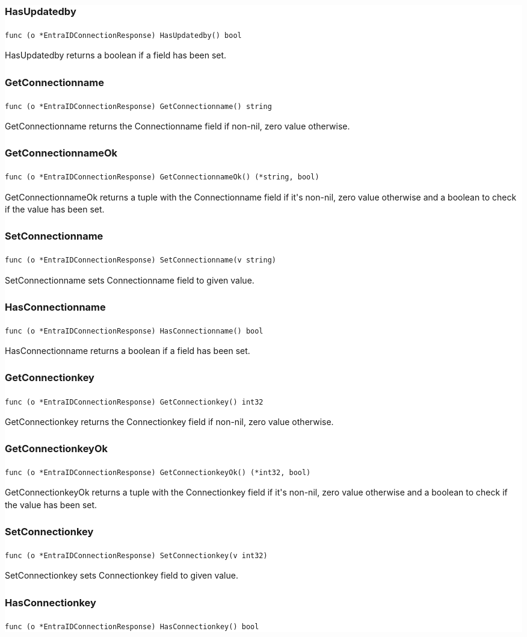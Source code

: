 ### HasUpdatedby

`func (o *EntraIDConnectionResponse) HasUpdatedby() bool`

HasUpdatedby returns a boolean if a field has been set.

### GetConnectionname

`func (o *EntraIDConnectionResponse) GetConnectionname() string`

GetConnectionname returns the Connectionname field if non-nil, zero value otherwise.

### GetConnectionnameOk

`func (o *EntraIDConnectionResponse) GetConnectionnameOk() (*string, bool)`

GetConnectionnameOk returns a tuple with the Connectionname field if it's non-nil, zero value otherwise
and a boolean to check if the value has been set.

### SetConnectionname

`func (o *EntraIDConnectionResponse) SetConnectionname(v string)`

SetConnectionname sets Connectionname field to given value.

### HasConnectionname

`func (o *EntraIDConnectionResponse) HasConnectionname() bool`

HasConnectionname returns a boolean if a field has been set.

### GetConnectionkey

`func (o *EntraIDConnectionResponse) GetConnectionkey() int32`

GetConnectionkey returns the Connectionkey field if non-nil, zero value otherwise.

### GetConnectionkeyOk

`func (o *EntraIDConnectionResponse) GetConnectionkeyOk() (*int32, bool)`

GetConnectionkeyOk returns a tuple with the Connectionkey field if it's non-nil, zero value otherwise
and a boolean to check if the value has been set.

### SetConnectionkey

`func (o *EntraIDConnectionResponse) SetConnectionkey(v int32)`

SetConnectionkey sets Connectionkey field to given value.

### HasConnectionkey

`func (o *EntraIDConnectionResponse) HasConnectionkey() bool`
